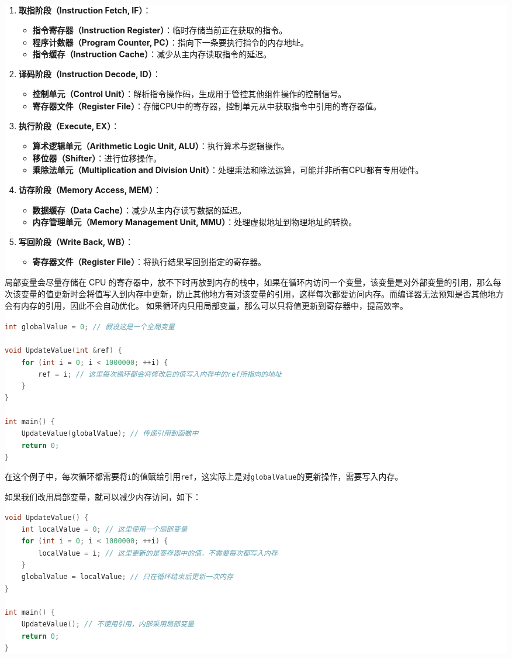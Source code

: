 1. **取指阶段（Instruction Fetch, IF）**：
    - **指令寄存器（Instruction Register）**：临时存储当前正在获取的指令。
    - **程序计数器（Program Counter, PC）**：指向下一条要执行指令的内存地址。
    - **指令缓存（Instruction Cache）**：减少从主内存读取指令的延迟。

2. **译码阶段（Instruction Decode, ID）**：
    - **控制单元（Control Unit）**：解析指令操作码，生成用于管控其他组件操作的控制信号。
    - **寄存器文件（Register File）**：存储CPU中的寄存器，控制单元从中获取指令中引用的寄存器值。

3. **执行阶段（Execute, EX）**：
    - **算术逻辑单元（Arithmetic Logic Unit, ALU）**：执行算术与逻辑操作。
    - **移位器（Shifter）**：进行位移操作。
    - **乘除法单元（Multiplication and Division Unit）**：处理乘法和除法运算，可能并非所有CPU都有专用硬件。

4. **访存阶段（Memory Access, MEM）**：
    - **数据缓存（Data Cache）**：减少从主内存读写数据的延迟。
    - **内存管理单元（Memory Management Unit, MMU）**：处理虚拟地址到物理地址的转换。

5. **写回阶段（Write Back, WB）**：
    - **寄存器文件（Register File）**：将执行结果写回到指定的寄存器。
  
局部变量会尽量存储在 CPU 的寄存器中，放不下时再放到内存的栈中，如果在循环内访问一个变量，该变量是对外部变量的引用，那么每次该变量的值更新时会将值写入到内存中更新，防止其他地方有对该变量的引用，这样每次都要访问内存。而编译器无法预知是否其他地方会有内存的引用，因此不会自动优化。
如果循环内只用局部变量，那么可以只将值更新到寄存器中，提高效率。

```cpp
int globalValue = 0; // 假设这是一个全局变量

void UpdateValue(int &ref) {
    for (int i = 0; i < 1000000; ++i) {
        ref = i; // 这里每次循环都会将修改后的值写入内存中的ref所指向的地址
    }
}

int main() {
    UpdateValue(globalValue); // 传递引用到函数中
    return 0;
}
```
在这个例子中，每次循环都需要将`i`的值赋给引用`ref`，这实际上是对`globalValue`的更新操作，需要写入内存。

如果我们改用局部变量，就可以减少内存访问，如下：
```cpp
void UpdateValue() {
    int localValue = 0; // 这里使用一个局部变量
    for (int i = 0; i < 1000000; ++i) {
        localValue = i; // 这里更新的是寄存器中的值，不需要每次都写入内存
    }
    globalValue = localValue; // 只在循环结束后更新一次内存
}

int main() {
    UpdateValue(); // 不使用引用，内部采用局部变量
    return 0;
}
```
